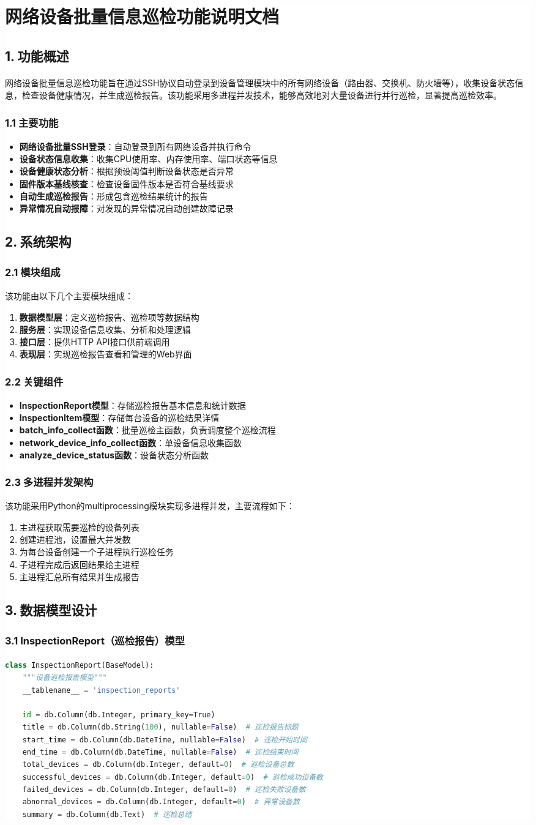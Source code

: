 # 网络设备批量信息巡检功能说明文档

## 1. 功能概述

网络设备批量信息巡检功能旨在通过SSH协议自动登录到设备管理模块中的所有网络设备（路由器、交换机、防火墙等），收集设备状态信息，检查设备健康情况，并生成巡检报告。该功能采用多进程并发技术，能够高效地对大量设备进行并行巡检，显著提高巡检效率。

### 1.1 主要功能

- **网络设备批量SSH登录**：自动登录到所有网络设备并执行命令
- **设备状态信息收集**：收集CPU使用率、内存使用率、端口状态等信息
- **设备健康状态分析**：根据预设阈值判断设备状态是否异常
- **固件版本基线核查**：检查设备固件版本是否符合基线要求
- **自动生成巡检报告**：形成包含巡检结果统计的报告
- **异常情况自动报障**：对发现的异常情况自动创建故障记录

## 2. 系统架构

### 2.1 模块组成

该功能由以下几个主要模块组成：

1. **数据模型层**：定义巡检报告、巡检项等数据结构
2. **服务层**：实现设备信息收集、分析和处理逻辑
3. **接口层**：提供HTTP API接口供前端调用
4. **表现层**：实现巡检报告查看和管理的Web界面

### 2.2 关键组件

- **InspectionReport模型**：存储巡检报告基本信息和统计数据
- **InspectionItem模型**：存储每台设备的巡检结果详情
- **batch_info_collect函数**：批量巡检主函数，负责调度整个巡检流程
- **network_device_info_collect函数**：单设备信息收集函数
- **analyze_device_status函数**：设备状态分析函数

### 2.3 多进程并发架构

该功能采用Python的multiprocessing模块实现多进程并发，主要流程如下：

1. 主进程获取需要巡检的设备列表
2. 创建进程池，设置最大并发数
3. 为每台设备创建一个子进程执行巡检任务
4. 子进程完成后返回结果给主进程
5. 主进程汇总所有结果并生成报告

## 3. 数据模型设计

### 3.1 InspectionReport（巡检报告）模型

```python
class InspectionReport(BaseModel):
    """设备巡检报告模型"""
    __tablename__ = 'inspection_reports'
    
    id = db.Column(db.Integer, primary_key=True)
    title = db.Column(db.String(100), nullable=False)  # 巡检报告标题
    start_time = db.Column(db.DateTime, nullable=False)  # 巡检开始时间
    end_time = db.Column(db.DateTime, nullable=False)  # 巡检结束时间
    total_devices = db.Column(db.Integer, default=0)  # 巡检设备总数
    successful_devices = db.Column(db.Integer, default=0)  # 巡检成功设备数
    failed_devices = db.Column(db.Integer, default=0)  # 巡检失败设备数
    abnormal_devices = db.Column(db.Integer, default=0)  # 异常设备数
    summary = db.Column(db.Text)  # 巡检总结
```